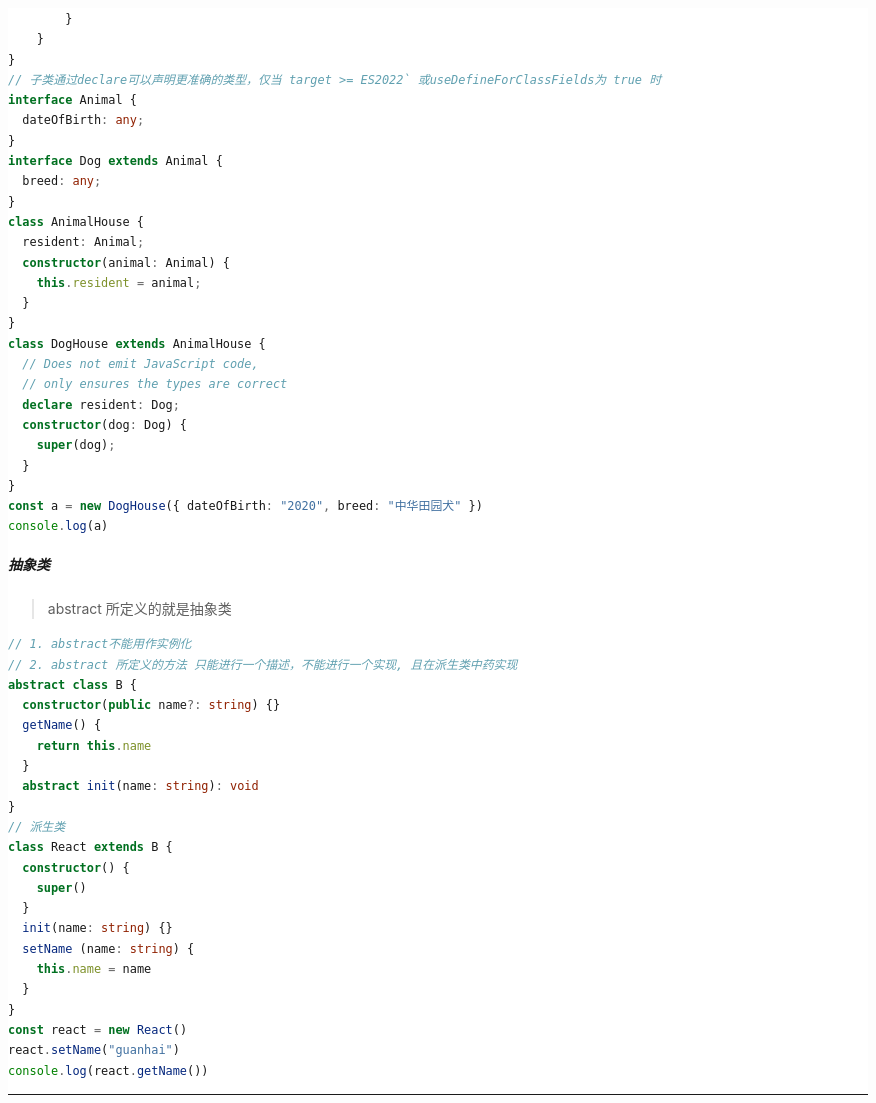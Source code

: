```typescript
        }
    }
}
// 子类通过declare可以声明更准确的类型，仅当 target >= ES2022` 或useDefineForClassFields为 true 时
interface Animal {
  dateOfBirth: any;
}
interface Dog extends Animal {
  breed: any;
}
class AnimalHouse {
  resident: Animal;
  constructor(animal: Animal) {
    this.resident = animal;
  }
}
class DogHouse extends AnimalHouse {
  // Does not emit JavaScript code,
  // only ensures the types are correct
  declare resident: Dog;
  constructor(dog: Dog) {
    super(dog);
  }
}
const a = new DogHouse({ dateOfBirth: "2020", breed: "中华田园犬" })
console.log(a)
```

##### 抽象类
> abstract 所定义的就是抽象类
>

```typescript
// 1. abstract不能用作实例化
// 2. abstract 所定义的方法 只能进行一个描述，不能进行一个实现, 且在派生类中药实现
abstract class B {
  constructor(public name?: string) {}
  getName() {
    return this.name
  }
  abstract init(name: string): void
}
// 派生类
class React extends B {
  constructor() {
    super()
  }
  init(name: string) {}
  setName (name: string) {
    this.name = name
  }
}
const react = new React()
react.setName("guanhai")
console.log(react.getName())
```

---